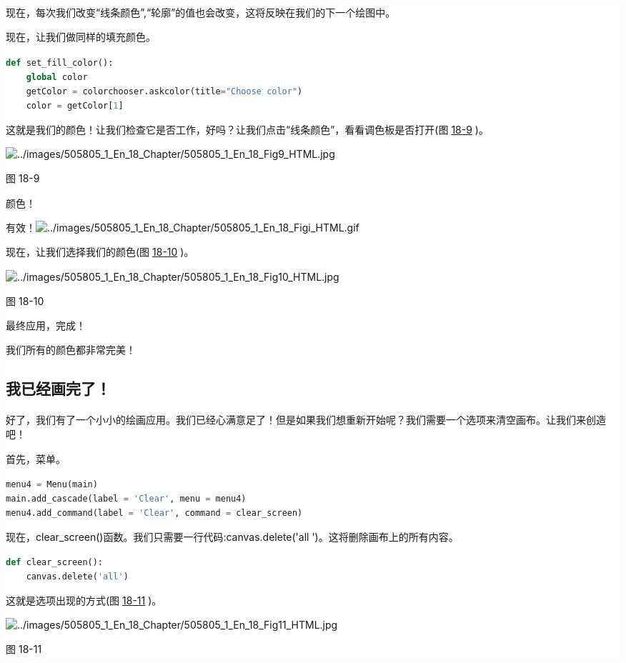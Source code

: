 现在，每次我们改变“线条颜色”,“轮廓”的值也会改变，这将反映在我们的下一个绘图中。

现在，让我们做同样的填充颜色。

```py
def set_fill_color():
    global color
    getColor = colorchooser.askcolor(title="Choose color")
    color = getColor[1]

```

这就是我们的颜色！让我们检查它是否工作，好吗？让我们点击“线条颜色”，看看调色板是否打开(图 [18-9](#Fig9) )。

![../images/505805_1_En_18_Chapter/505805_1_En_18_Fig9_HTML.jpg](../images/505805_1_En_18_Chapter/505805_1_En_18_Fig9_HTML.jpg)

图 18-9

颜色！

有效！![../images/505805_1_En_18_Chapter/505805_1_En_18_Figi_HTML.gif](../images/505805_1_En_18_Chapter/505805_1_En_18_Figi_HTML.gif)

现在，让我们选择我们的颜色(图 [18-10](#Fig10) )。

![../images/505805_1_En_18_Chapter/505805_1_En_18_Fig10_HTML.jpg](../images/505805_1_En_18_Chapter/505805_1_En_18_Fig10_HTML.jpg)

图 18-10

最终应用，完成！

我们所有的颜色都非常完美！

## 我已经画完了！

好了，我们有了一个小小的绘画应用。我们已经心满意足了！但是如果我们想重新开始呢？我们需要一个选项来清空画布。让我们来创造吧！

首先，菜单。

```py
menu4 = Menu(main)
main.add_cascade(label = 'Clear', menu = menu4)
menu4.add_command(label = 'Clear', command = clear_screen)

```

现在，clear_screen()函数。我们只需要一行代码:canvas.delete('all ')。这将删除画布上的所有内容。

```py
def clear_screen():
    canvas.delete('all')

```

这就是选项出现的方式(图 [18-11](#Fig11) )。

![../images/505805_1_En_18_Chapter/505805_1_En_18_Fig11_HTML.jpg](../images/505805_1_En_18_Chapter/505805_1_En_18_Fig11_HTML.jpg)

图 18-11
